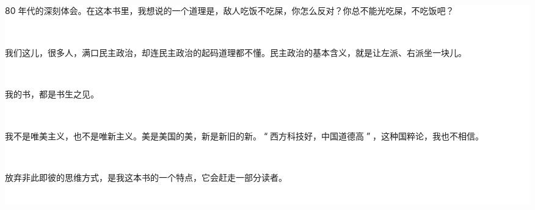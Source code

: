   <span class="s2">
   80
  </span>
  <span class="s1">
   年代的深刻体会。在这本书里，我想说的一个道理是，敌人吃饭不吃屎，你怎么反对？你总不能光吃屎，不吃饭吧？
  </span>
 </p>
 <p class="p1">
  <span class="s1">
  </span>
  <br/>
 </p>
 <p class="p2">
  <span class="s1">
   我们这儿，很多人，满口民主政治，却连民主政治的起码道理都不懂。民主政治的基本含义，就是让左派、右派坐一块儿。
  </span>
 </p>
 <p class="p1">
  <span class="s1">
  </span>
  <br/>
 </p>
 <p class="p2">
  <span class="s1">
   我的书，都是书生之见。
  </span>
 </p>
 <p class="p1">
  <span class="s1">
  </span>
  <br/>
 </p>
 <p class="p2">
  <span class="s1">
   我不是唯美主义，也不是唯新主义。美是美国的美，新是新旧的新。
  </span>
  <span class="s2">
   “
  </span>
  <span class="s1">
   西方科技好，中国道德高
  </span>
  <span class="s2">
   ”
  </span>
  <span class="s1">
   ，这种国粹论，我也不相信。
  </span>
 </p>
 <p class="p1">
  <span class="s1">
  </span>
  <br/>
 </p>
 <p class="p2">
  <span class="s1">
   放弃非此即彼的思维方式，是我这本书的一个特点，它会赶走一部分读者。
  </span>
 </p>
 <p class="p1">
  <span class="s1">
  </span>
  <br/>
 </p>